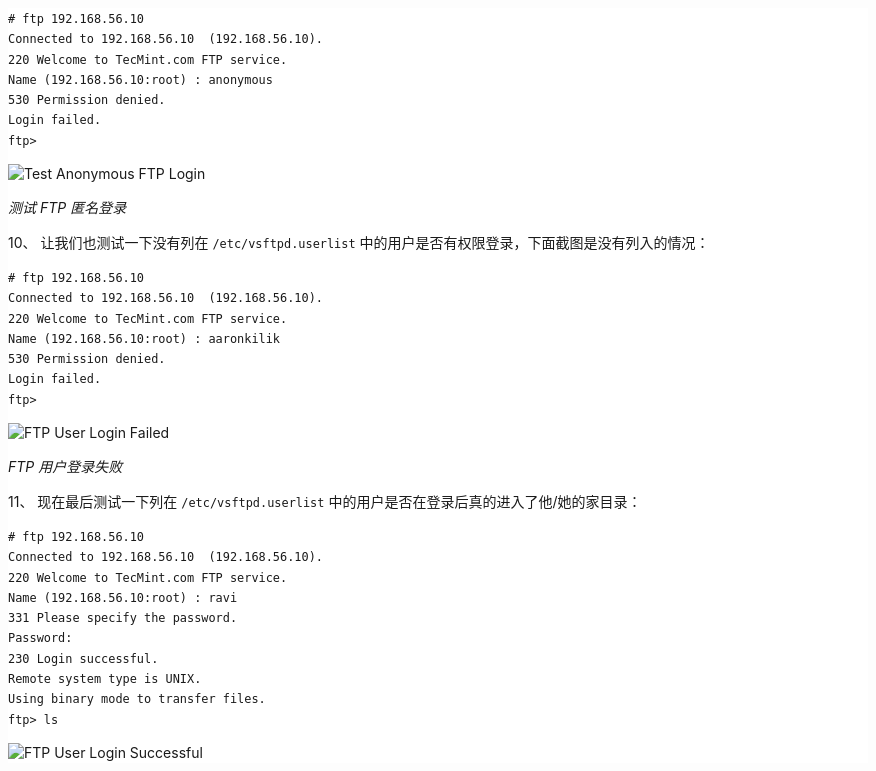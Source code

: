 

```
# ftp 192.168.56.10
Connected to 192.168.56.10  (192.168.56.10).
220 Welcome to TecMint.com FTP service.
Name (192.168.56.10:root) : anonymous
530 Permission denied.
Login failed.
ftp>

```

![Test Anonymous FTP Login](/Asserts/Images/album/201705/21/104954x8nzoi01uqvqu70s.png)


*测试 FTP 匿名登录*


10、 让我们也测试一下没有列在 `/etc/vsftpd.userlist` 中的用户是否有权限登录，下面截图是没有列入的情况：



```
# ftp 192.168.56.10
Connected to 192.168.56.10  (192.168.56.10).
220 Welcome to TecMint.com FTP service.
Name (192.168.56.10:root) : aaronkilik
530 Permission denied.
Login failed.
ftp>

```

![FTP User Login Failed](/Asserts/Images/album/201705/21/104955bcwaswmmv4ua8u84.png)


*FTP 用户登录失败*


11、 现在最后测试一下列在 `/etc/vsftpd.userlist` 中的用户是否在登录后真的进入了他/她的家目录：



```
# ftp 192.168.56.10
Connected to 192.168.56.10  (192.168.56.10).
220 Welcome to TecMint.com FTP service.
Name (192.168.56.10:root) : ravi
331 Please specify the password.
Password:
230 Login successful.
Remote system type is UNIX.
Using binary mode to transfer files.
ftp> ls

```

![FTP User Login Successful](/Asserts/Images/album/201705/21/104956fuc9grbrw7tut7yc.png)
